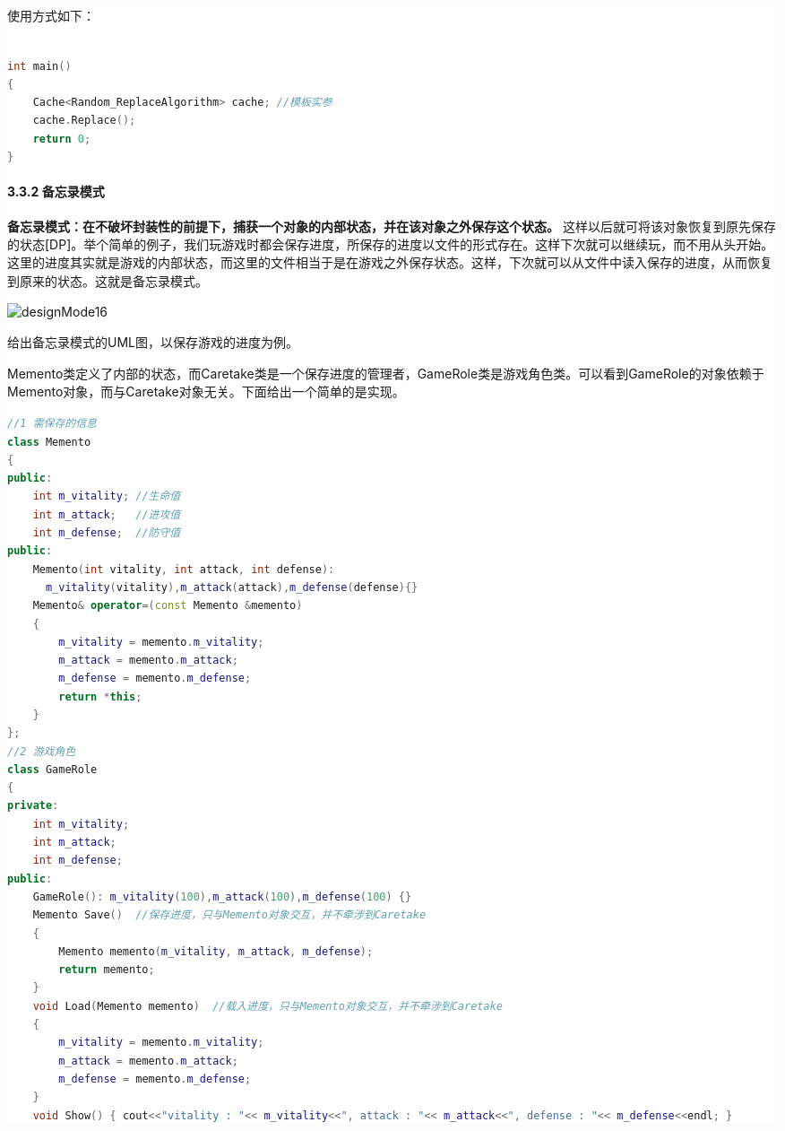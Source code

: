 使用方式如下：

```c++

int main()  
{  
    Cache<Random_ReplaceAlgorithm> cache; //模板实参  
    cache.Replace();  
    return 0;  
}  
```

#### 3.3.2 备忘录模式

**备忘录模式：在不破坏封装性的前提下，捕获一个对象的内部状态，并在该对象之外保存这个状态。** 这样以后就可将该对象恢复到原先保存的状态[DP]。举个简单的例子，我们玩游戏时都会保存进度，所保存的进度以文件的形式存在。这样下次就可以继续玩，而不用从头开始。这里的进度其实就是游戏的内部状态，而这里的文件相当于是在游戏之外保存状态。这样，下次就可以从文件中读入保存的进度，从而恢复到原来的状态。这就是备忘录模式。

![designMode16](../../images/designMode16.png)

给出备忘录模式的UML图，以保存游戏的进度为例。

Memento类定义了内部的状态，而Caretake类是一个保存进度的管理者，GameRole类是游戏角色类。可以看到GameRole的对象依赖于Memento对象，而与Caretake对象无关。下面给出一个简单的是实现。

```c++
//1 需保存的信息  
class Memento    
{  
public:  
    int m_vitality; //生命值  
    int m_attack;   //进攻值  
    int m_defense;  //防守值  
public:  
    Memento(int vitality, int attack, int defense):   
      m_vitality(vitality),m_attack(attack),m_defense(defense){}  
    Memento& operator=(const Memento &memento)   
    {  
        m_vitality = memento.m_vitality;  
        m_attack = memento.m_attack;  
        m_defense = memento.m_defense;  
        return *this;  
    }  
};  
//2 游戏角色  
class GameRole    
{  
private:  
    int m_vitality;  
    int m_attack;  
    int m_defense;  
public:  
    GameRole(): m_vitality(100),m_attack(100),m_defense(100) {}  
    Memento Save()  //保存进度，只与Memento对象交互，并不牵涉到Caretake  
    {   
        Memento memento(m_vitality, m_attack, m_defense);  
        return memento;  
    }  
    void Load(Memento memento)  //载入进度，只与Memento对象交互，并不牵涉到Caretake  
    {  
        m_vitality = memento.m_vitality;  
        m_attack = memento.m_attack;   
        m_defense = memento.m_defense;  
    }  
    void Show() { cout<<"vitality : "<< m_vitality<<", attack : "<< m_attack<<", defense : "<< m_defense<<endl; }  
```